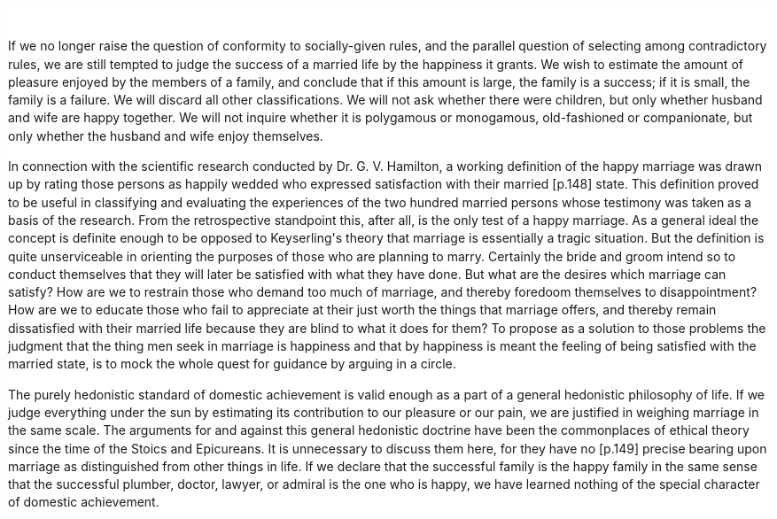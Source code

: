 &nbsp;  

If we no longer raise the question of conformity to
socially-given rules, and the parallel question of selecting
among contradictory rules, we are still tempted to judge
the success of a married life by the happiness it grants.
We wish to estimate the amount of pleasure enjoyed by
the members of a family, and conclude that if this amount
is large, the family is a success; if it is small, the family
is a failure. We will discard all other classifications.
We will not ask whether there were children, but only
whether husband and wife are happy together. We will
not inquire whether it is polygamous or monogamous, old-fashioned or companionate, but only whether the husband
and wife enjoy themselves.

In connection with the scientific research conducted by
Dr. G. V. Hamilton, a working definition of the happy
marriage was drawn up by rating those persons as happily
wedded who expressed satisfaction with their married \[p.148\] state. This definition proved to be useful in classifying
and evaluating the experiences of the two hundred married persons whose testimony was taken as a basis of the
research. From the retrospective standpoint this, after
all, is the only test of a happy marriage. As a general
ideal the concept is definite enough to be opposed to
Keyserling's theory that marriage is essentially a tragic
situation. But the definition is quite unserviceable in
orienting the purposes of those who are planning to
marry. Certainly the bride and groom intend so to conduct themselves that they will later be satisfied with what
they have done. But what are the desires which marriage
can satisfy? How are we to restrain those who demand
too much of marriage, and thereby foredoom themselves
to disappointment? How are we to educate those who
fail to appreciate at their just worth the things that marriage offers, and thereby remain dissatisfied with their
married life because they are blind to what it does for
them? To propose as a solution to those problems the
judgment that the thing men seek in marriage is happiness and that by happiness is meant the feeling of being
satisfied with the married state, is to mock the whole
quest for guidance by arguing in a circle.

The purely hedonistic standard of domestic achievement is valid enough as a part of a general hedonistic
philosophy of life. If we judge everything under the
sun by estimating its contribution to our pleasure or our
pain, we are justified in weighing marriage in the same
scale. The arguments for and against this general
hedonistic doctrine have been the commonplaces of ethical
theory since the time of the Stoics and Epicureans. It
is unnecessary to discuss them here, for they have no \[p.149\] precise bearing upon marriage as distinguished from
other things in life. If we declare that the successful
family is the happy family in the same sense that the
successful plumber, doctor, lawyer, or admiral is the one
who is happy, we have learned nothing of the special
character of domestic achievement.
